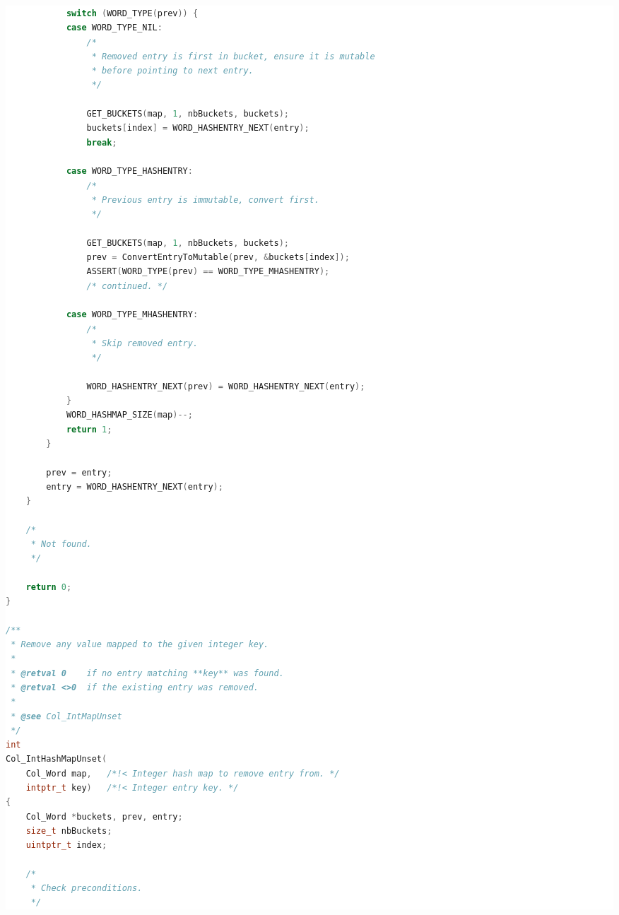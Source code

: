 ```cpp
            switch (WORD_TYPE(prev)) {
            case WORD_TYPE_NIL:
                /*
                 * Removed entry is first in bucket, ensure it is mutable
                 * before pointing to next entry.
                 */

                GET_BUCKETS(map, 1, nbBuckets, buckets);
                buckets[index] = WORD_HASHENTRY_NEXT(entry);
                break;

            case WORD_TYPE_HASHENTRY:
                /*
                 * Previous entry is immutable, convert first.
                 */

                GET_BUCKETS(map, 1, nbBuckets, buckets);
                prev = ConvertEntryToMutable(prev, &buckets[index]);
                ASSERT(WORD_TYPE(prev) == WORD_TYPE_MHASHENTRY);
                /* continued. */

            case WORD_TYPE_MHASHENTRY:
                /*
                 * Skip removed entry.
                 */

                WORD_HASHENTRY_NEXT(prev) = WORD_HASHENTRY_NEXT(entry);
            }
            WORD_HASHMAP_SIZE(map)--;
            return 1;
        }

        prev = entry;
        entry = WORD_HASHENTRY_NEXT(entry);
    }

    /*
     * Not found.
     */

    return 0;
}

/**
 * Remove any value mapped to the given integer key.
 *
 * @retval 0    if no entry matching **key** was found.
 * @retval <>0  if the existing entry was removed.
 *
 * @see Col_IntMapUnset
 */
int
Col_IntHashMapUnset(
    Col_Word map,   /*!< Integer hash map to remove entry from. */
    intptr_t key)   /*!< Integer entry key. */
{
    Col_Word *buckets, prev, entry;
    size_t nbBuckets;
    uintptr_t index;

    /*
     * Check preconditions.
     */
```

[public]: https://img.shields.io/badge/-public-brightgreen (public)
[C++]: https://img.shields.io/badge/language-C%2B%2B-blue (C++)
[Markdown]: https://img.shields.io/badge/language-Markdown-blue (Markdown)
[private]: https://img.shields.io/badge/-private-red (private)
[static]: https://img.shields.io/badge/-static-lightgrey (static)